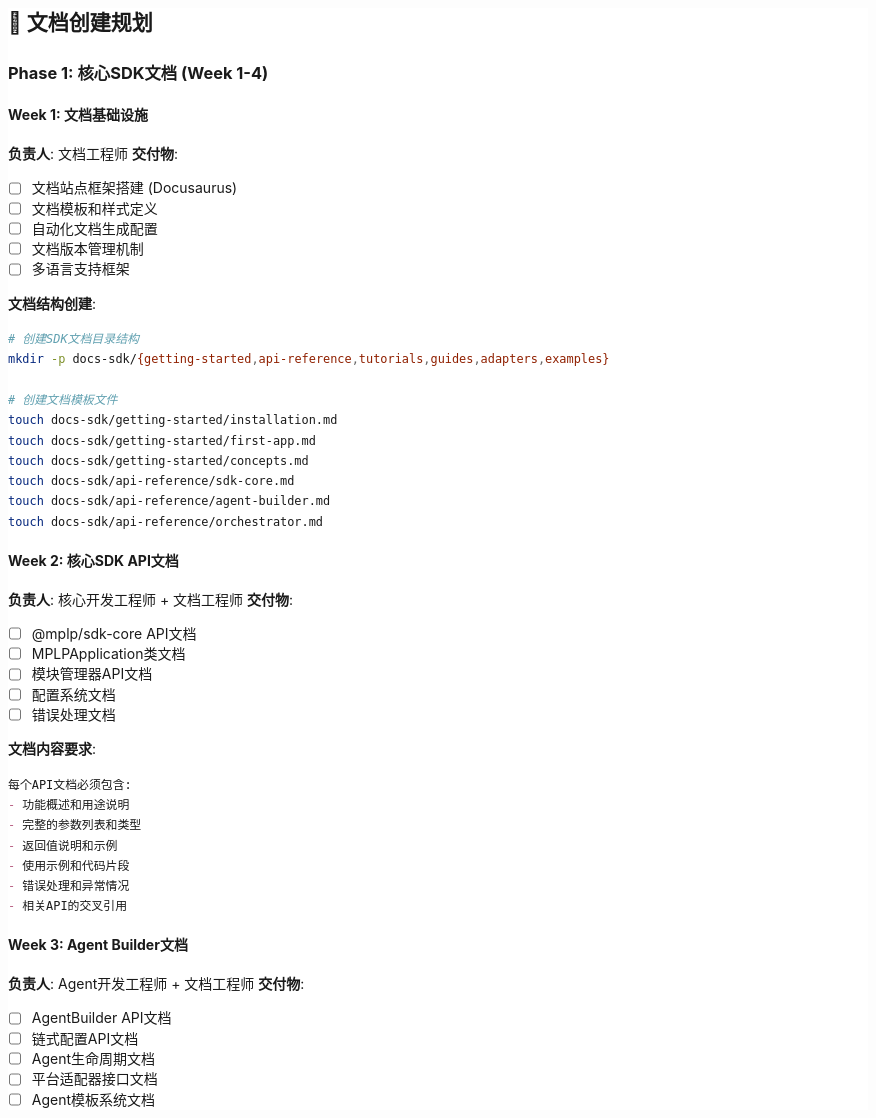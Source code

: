 ## 📝 **文档创建规划**

### **Phase 1: 核心SDK文档 (Week 1-4)**

#### **Week 1: 文档基础设施**
**负责人**: 文档工程师
**交付物**:
- [ ] 文档站点框架搭建 (Docusaurus)
- [ ] 文档模板和样式定义
- [ ] 自动化文档生成配置
- [ ] 文档版本管理机制
- [ ] 多语言支持框架

**文档结构创建**:
```bash
# 创建SDK文档目录结构
mkdir -p docs-sdk/{getting-started,api-reference,tutorials,guides,adapters,examples}

# 创建文档模板文件
touch docs-sdk/getting-started/installation.md
touch docs-sdk/getting-started/first-app.md
touch docs-sdk/getting-started/concepts.md
touch docs-sdk/api-reference/sdk-core.md
touch docs-sdk/api-reference/agent-builder.md
touch docs-sdk/api-reference/orchestrator.md
```

#### **Week 2: 核心SDK API文档**
**负责人**: 核心开发工程师 + 文档工程师
**交付物**:
- [ ] @mplp/sdk-core API文档
- [ ] MPLPApplication类文档
- [ ] 模块管理器API文档
- [ ] 配置系统文档
- [ ] 错误处理文档

**文档内容要求**:
```markdown
每个API文档必须包含:
- 功能概述和用途说明
- 完整的参数列表和类型
- 返回值说明和示例
- 使用示例和代码片段
- 错误处理和异常情况
- 相关API的交叉引用
```

#### **Week 3: Agent Builder文档**
**负责人**: Agent开发工程师 + 文档工程师
**交付物**:
- [ ] AgentBuilder API文档
- [ ] 链式配置API文档
- [ ] Agent生命周期文档
- [ ] 平台适配器接口文档
- [ ] Agent模板系统文档
